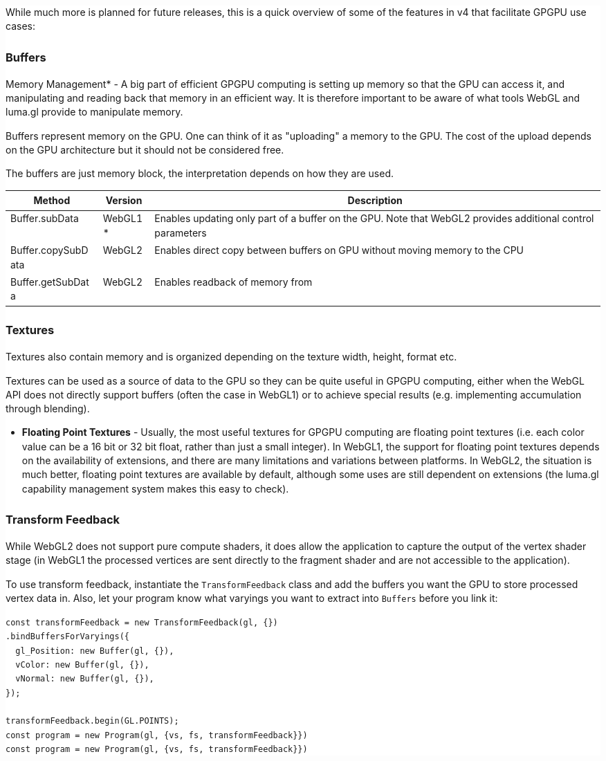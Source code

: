 While much more is planned for future releases, this is a quick overview of some of the features in v4 that facilitate GPGPU use cases:

### Buffers

Memory Management* - A big part of efficient GPGPU computing is setting up memory so that the GPU can access it, and manipulating and reading back that memory in an efficient way. It is therefore important to be aware of what tools WebGL and luma.gl provide to manipulate memory.

Buffers represent memory on the GPU. One can think of it as "uploading"
a memory to the GPU. The cost of the upload depends on the GPU architecture
but it should not be considered free.

The buffers are just memory block, the interpretation depends on how they
are used.

| Method             | Version | Description |
| ---                | ---     | ---         |
| Buffer.subData     | WebGL1* | Enables updating only part of a buffer on the GPU. Note that WebGL2 provides additional control parameters |
| Buffer.copySubData | WebGL2  | Enables direct copy between buffers on GPU without moving memory to the CPU |
| Buffer.getSubData  | WebGL2  | Enables readback of memory from |


### Textures

Textures also contain memory and is organized depending on the texture width, height, format etc.

Textures can be used as a source of data to the GPU so they can be quite useful in GPGPU computing, either when the WebGL API does not directly support buffers (often the case in WebGL1) or to achieve special results (e.g. implementing accumulation through blending).

* **Floating Point Textures** - Usually, the most useful textures for GPGPU computing are floating point textures (i.e. each color value can be a 16 bit or 32 bit float, rather than just a small integer). In WebGL1, the support for floating point textures depends on the availability of extensions, and there are many limitations and variations between platforms. In WebGL2, the situation is much better, floating point textures are available by default, although some uses are still dependent on extensions (the luma.gl capability management system makes this easy to check).


### Transform Feedback

While WebGL2 does not support pure compute shaders, it does allow the application to capture the output of the vertex shader stage (in WebGL1 the processed vertices are sent directly to the fragment shader and are not accessible to the application).

To use transform feedback, instantiate the `TransformFeedback` class and add the buffers you want the GPU to store processed vertex data in. Also, let your program know what varyings you want to extract into `Buffers` before you link it:

```
const transformFeedback = new TransformFeedback(gl, {})
.bindBuffersForVaryings({
  gl_Position: new Buffer(gl, {}),
  vColor: new Buffer(gl, {}),
  vNormal: new Buffer(gl, {}),
});

transformFeedback.begin(GL.POINTS);
const program = new Program(gl, {vs, fs, transformFeedback}})
const program = new Program(gl, {vs, fs, transformFeedback}})
```
